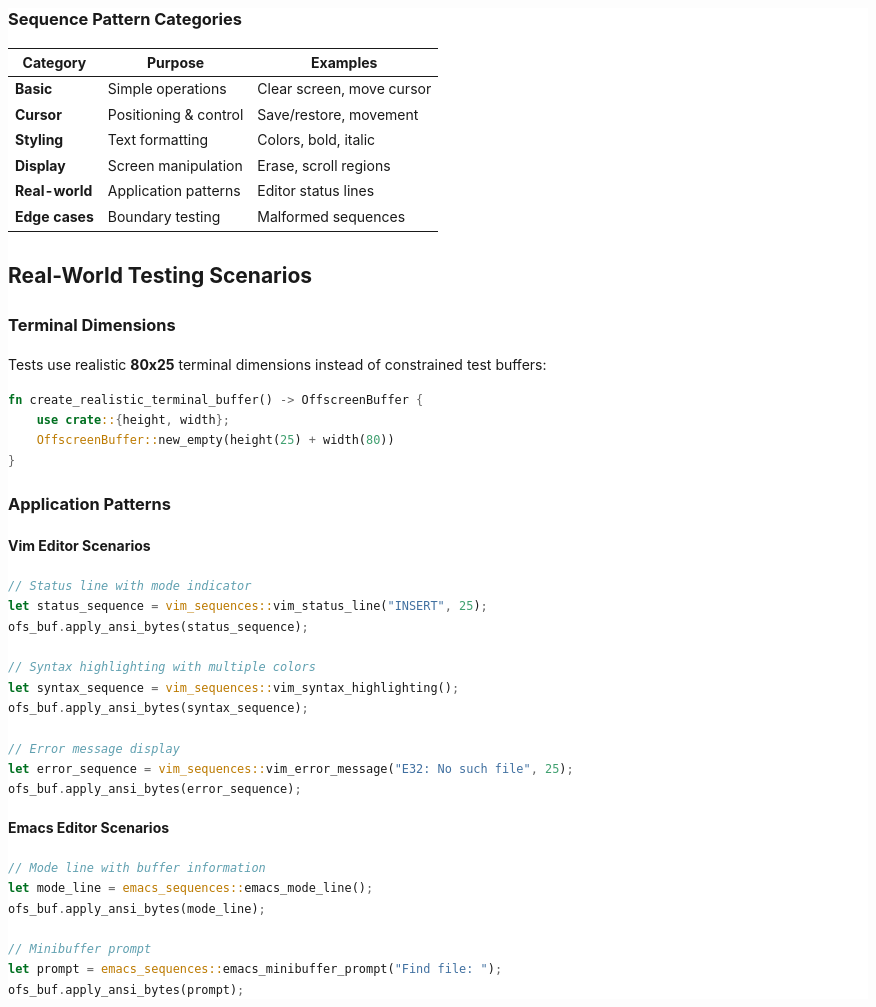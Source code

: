 ### Sequence Pattern Categories

| Category | Purpose | Examples |
|----------|---------|----------|
| **Basic** | Simple operations | Clear screen, move cursor |
| **Cursor** | Positioning & control | Save/restore, movement |
| **Styling** | Text formatting | Colors, bold, italic |
| **Display** | Screen manipulation | Erase, scroll regions |
| **Real-world** | Application patterns | Editor status lines |
| **Edge cases** | Boundary testing | Malformed sequences |

## Real-World Testing Scenarios

### Terminal Dimensions

Tests use realistic **80x25** terminal dimensions instead of constrained test buffers:

```rust
fn create_realistic_terminal_buffer() -> OffscreenBuffer {
    use crate::{height, width};
    OffscreenBuffer::new_empty(height(25) + width(80))
}
```

### Application Patterns

#### Vim Editor Scenarios
```rust
// Status line with mode indicator
let status_sequence = vim_sequences::vim_status_line("INSERT", 25);
ofs_buf.apply_ansi_bytes(status_sequence);

// Syntax highlighting with multiple colors
let syntax_sequence = vim_sequences::vim_syntax_highlighting();
ofs_buf.apply_ansi_bytes(syntax_sequence);

// Error message display
let error_sequence = vim_sequences::vim_error_message("E32: No such file", 25);
ofs_buf.apply_ansi_bytes(error_sequence);
```

#### Emacs Editor Scenarios
```rust
// Mode line with buffer information
let mode_line = emacs_sequences::emacs_mode_line();
ofs_buf.apply_ansi_bytes(mode_line);

// Minibuffer prompt
let prompt = emacs_sequences::emacs_minibuffer_prompt("Find file: ");
ofs_buf.apply_ansi_bytes(prompt);
```

